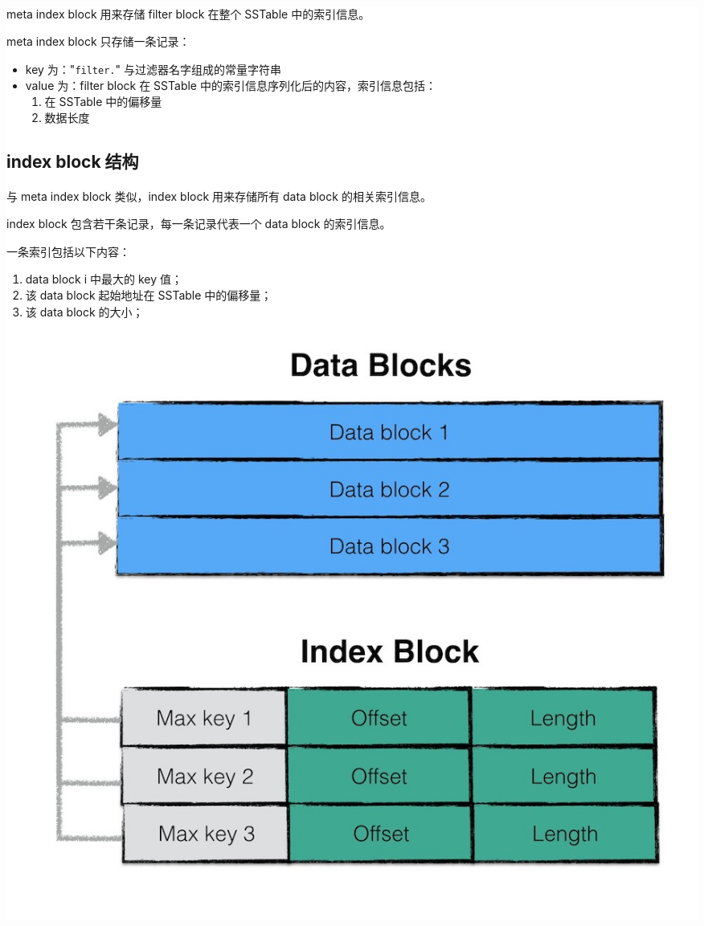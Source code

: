 meta index block 用来存储 filter block 在整个 SSTable 中的索引信息。

meta index block 只存储一条记录：

- key 为："`filter.`" 与过滤器名字组成的常量字符串
- value 为：filter block 在 SSTable 中的索引信息序列化后的内容，索引信息包括：
   1. 在 SSTable 中的偏移量
   2. 数据长度

## index block 结构

与 meta index block 类似，index block 用来存储所有 data block 的相关索引信息。

index block 包含若干条记录，每一条记录代表一个 data block 的索引信息。

一条索引包括以下内容：

1. data block i 中最大的 key 值；
2. 该 data block 起始地址在 SSTable 中的偏移量；
3. 该 data block 的大小；

![index block 格式](./images/index-block-format.jpeg)
